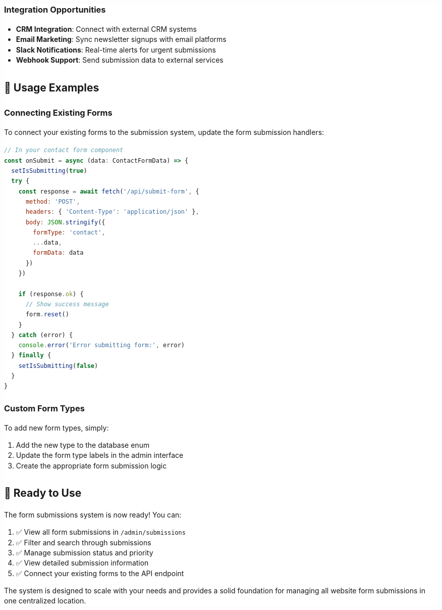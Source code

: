 ### Integration Opportunities
- **CRM Integration**: Connect with external CRM systems
- **Email Marketing**: Sync newsletter signups with email platforms
- **Slack Notifications**: Real-time alerts for urgent submissions
- **Webhook Support**: Send submission data to external services

## 📝 Usage Examples

### Connecting Existing Forms

To connect your existing forms to the submission system, update the form submission handlers:

```javascript
// In your contact form component
const onSubmit = async (data: ContactFormData) => {
  setIsSubmitting(true)
  try {
    const response = await fetch('/api/submit-form', {
      method: 'POST',
      headers: { 'Content-Type': 'application/json' },
      body: JSON.stringify({
        formType: 'contact',
        ...data,
        formData: data
      })
    })
    
    if (response.ok) {
      // Show success message
      form.reset()
    }
  } catch (error) {
    console.error('Error submitting form:', error)
  } finally {
    setIsSubmitting(false)
  }
}
```

### Custom Form Types

To add new form types, simply:

1. Add the new type to the database enum
2. Update the form type labels in the admin interface
3. Create the appropriate form submission logic

## 🎉 Ready to Use

The form submissions system is now ready! You can:

1. ✅ View all form submissions in `/admin/submissions`
2. ✅ Filter and search through submissions
3. ✅ Manage submission status and priority
4. ✅ View detailed submission information
5. ✅ Connect your existing forms to the API endpoint

The system is designed to scale with your needs and provides a solid foundation for managing all website form submissions in one centralized location.
